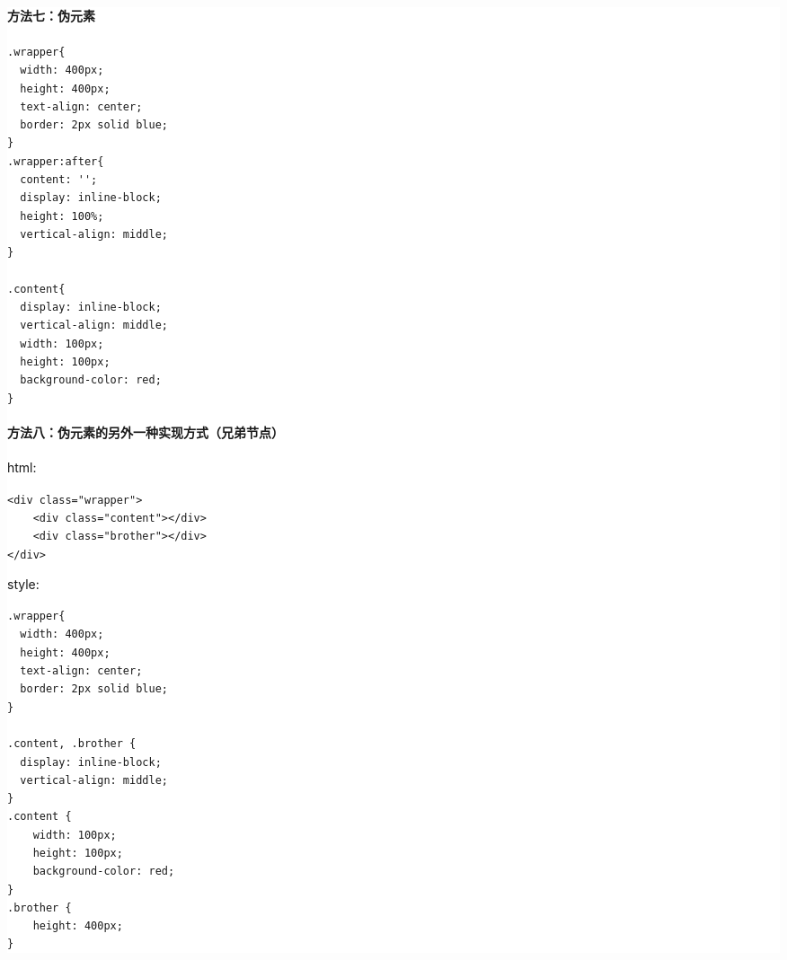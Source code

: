 #### 方法七：伪元素

	.wrapper{
      width: 400px;
      height: 400px;
      text-align: center;
      border: 2px solid blue;
    }
    .wrapper:after{
      content: '';
      display: inline-block;
      height: 100%;
      vertical-align: middle;
    }

    .content{
      display: inline-block;
      vertical-align: middle;
      width: 100px;
      height: 100px;
      background-color: red;
    }
    
 #### 方法八：伪元素的另外一种实现方式（兄弟节点）

html:

	<div class="wrapper">
    	<div class="content"></div>
    	<div class="brother"></div>
	</div>
	
	
style:
	
	.wrapper{
      width: 400px;
      height: 400px;
      text-align: center;
      border: 2px solid blue;
    }
  
    .content, .brother {
      display: inline-block;
      vertical-align: middle;
    }
    .content {
        width: 100px;
        height: 100px;
        background-color: red;
    }
    .brother {
        height: 400px;
    }
	